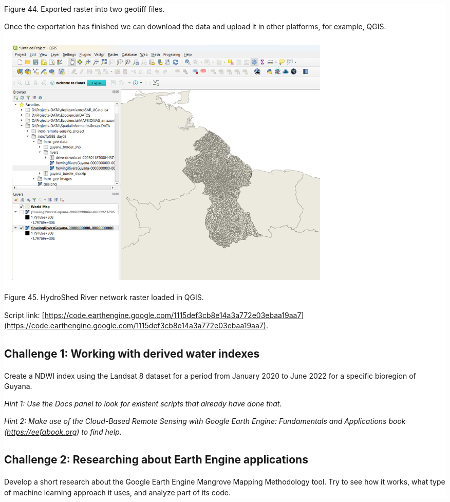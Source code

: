 Figure 44. Exported raster into two geotiff files.

Once the exportation has finished we can download the data and upload it in other platforms, for example, QGIS.

<img align="center" src="../images/intro-gee-images/45_qgis.png" hspace="15" vspace="10" width="600">

Figure 45. HydroShed River network raster loaded in QGIS.

Script link: [https://code.earthengine.google.com/1115def3cb8e14a3a772e03ebaa19aa7](https://code.earthengine.google.com/1115def3cb8e14a3a772e03ebaa19aa7).

## Challenge 1: Working with derived water indexes

Create a NDWI index using the Landsat 8 dataset for a period from January  2020 to June 2022 for a specific bioregion of Guyana.

*Hint 1: Use the Docs panel to look for existent scripts that already have done that.*

*Hint 2: Make use of the Cloud-Based Remote Sensing with Google Earth Engine: Fundamentals and Applications book (https://eefabook.org) to find help.*

## Challenge 2: Researching about Earth Engine applications

Develop a short research about the Google Earth Engine Mangrove Mapping Methodology tool.  Try to see how it works, what type of machine learning approach it uses, and analyze part of its code.
